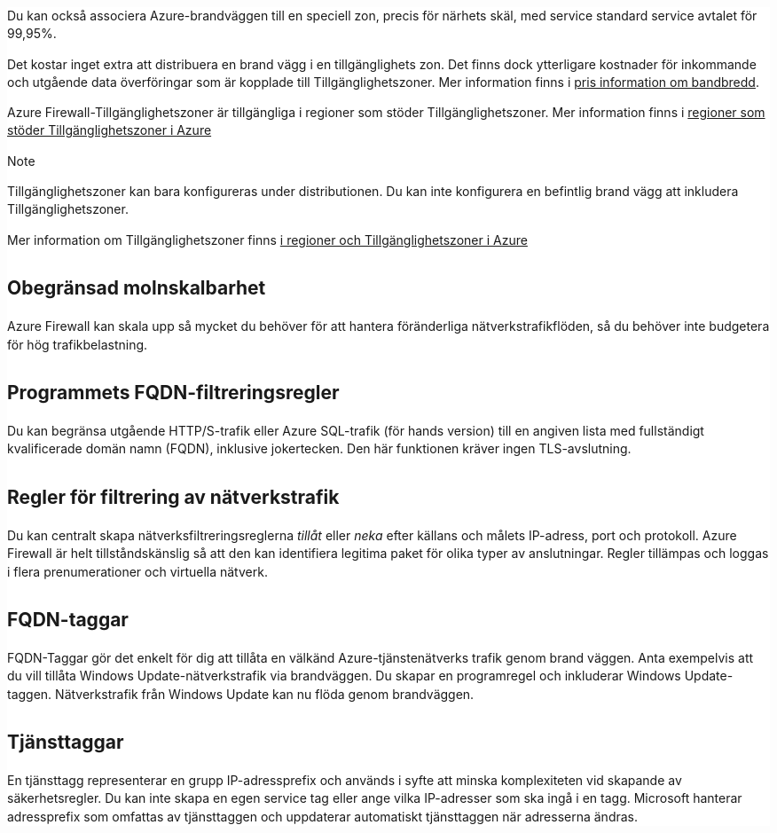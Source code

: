 Du kan också associera Azure-brandväggen till en speciell zon, precis för närhets skäl, med service standard service avtalet för 99,95%.

Det kostar inget extra att distribuera en brand vägg i en tillgänglighets zon. Det finns dock ytterligare kostnader för inkommande och utgående data överföringar som är kopplade till Tillgänglighetszoner. Mer information finns i [pris information om bandbredd](https://azure.microsoft.com/pricing/details/bandwidth/).

Azure Firewall-Tillgänglighetszoner är tillgängliga i regioner som stöder Tillgänglighetszoner. Mer information finns i [regioner som stöder Tillgänglighetszoner i Azure](../availability-zones/az-region.md)

> [!NOTE]
> Tillgänglighetszoner kan bara konfigureras under distributionen. Du kan inte konfigurera en befintlig brand vägg att inkludera Tillgänglighetszoner.

Mer information om Tillgänglighetszoner finns [i regioner och Tillgänglighetszoner i Azure](../availability-zones/az-overview.md)

## <a name="unrestricted-cloud-scalability"></a>Obegränsad molnskalbarhet

Azure Firewall kan skala upp så mycket du behöver för att hantera föränderliga nätverkstrafikflöden, så du behöver inte budgetera för hög trafikbelastning.

## <a name="application-fqdn-filtering-rules"></a>Programmets FQDN-filtreringsregler

Du kan begränsa utgående HTTP/S-trafik eller Azure SQL-trafik (för hands version) till en angiven lista med fullständigt kvalificerade domän namn (FQDN), inklusive jokertecken. Den här funktionen kräver ingen TLS-avslutning.

## <a name="network-traffic-filtering-rules"></a>Regler för filtrering av nätverkstrafik

Du kan centralt skapa nätverksfiltreringsreglerna *tillåt* eller *neka* efter källans och målets IP-adress, port och protokoll. Azure Firewall är helt tillståndskänslig så att den kan identifiera legitima paket för olika typer av anslutningar. Regler tillämpas och loggas i flera prenumerationer och virtuella nätverk.

## <a name="fqdn-tags"></a>FQDN-taggar

FQDN-Taggar gör det enkelt för dig att tillåta en välkänd Azure-tjänstenätverks trafik genom brand väggen. Anta exempelvis att du vill tillåta Windows Update-nätverkstrafik via brandväggen. Du skapar en programregel och inkluderar Windows Update-taggen. Nätverkstrafik från Windows Update kan nu flöda genom brandväggen.

## <a name="service-tags"></a>Tjänsttaggar

En tjänsttagg representerar en grupp IP-adressprefix och används i syfte att minska komplexiteten vid skapande av säkerhetsregler. Du kan inte skapa en egen service tag eller ange vilka IP-adresser som ska ingå i en tagg. Microsoft hanterar adressprefix som omfattas av tjänsttaggen och uppdaterar automatiskt tjänsttaggen när adresserna ändras.
